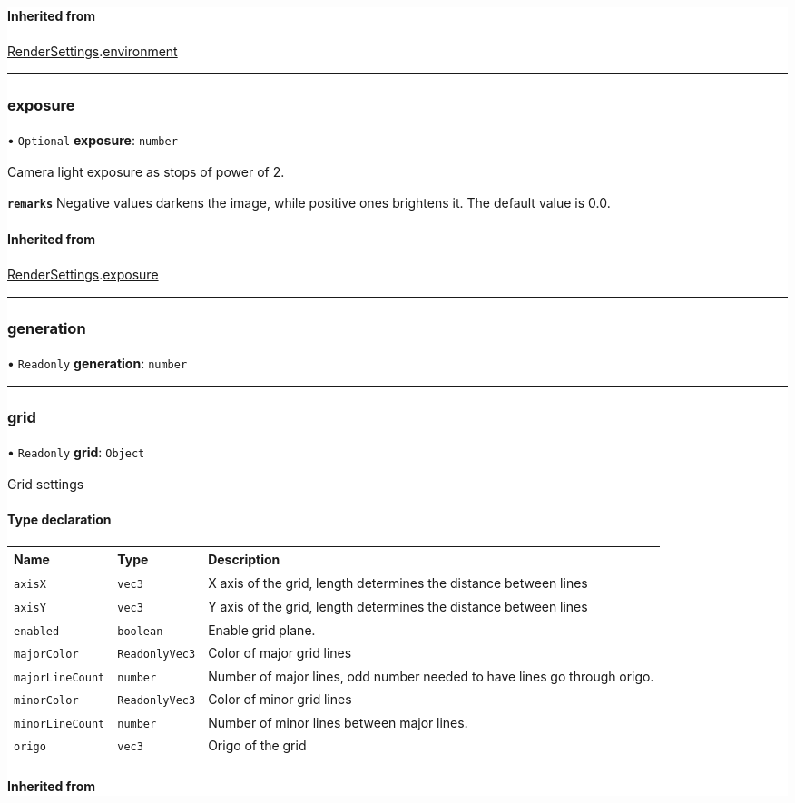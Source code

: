 #### Inherited from

[RenderSettings](NovoRender.RenderSettings.md).[environment](NovoRender.RenderSettings.md#environment)

___

### exposure

• `Optional` **exposure**: `number`

Camera light exposure as stops of power of 2.

**`remarks`**
Negative values darkens the image, while positive ones brightens it.
The default value is 0.0.

#### Inherited from

[RenderSettings](NovoRender.RenderSettings.md).[exposure](NovoRender.RenderSettings.md#exposure)

___

### generation

• `Readonly` **generation**: `number`

___

### grid

• `Readonly` **grid**: `Object`

Grid settings

#### Type declaration

| Name | Type | Description |
| :------ | :------ | :------ |
| `axisX` | `vec3` | X axis of the grid, length determines the distance between lines |
| `axisY` | `vec3` | Y axis of the grid, length determines the distance between lines |
| `enabled` | `boolean` | Enable grid plane. |
| `majorColor` | `ReadonlyVec3` | Color of major grid lines |
| `majorLineCount` | `number` | Number of major lines, odd number needed to have lines go through origo. |
| `minorColor` | `ReadonlyVec3` | Color of minor grid lines |
| `minorLineCount` | `number` | Number of minor lines between major lines. |
| `origo` | `vec3` | Origo of the grid |

#### Inherited from
